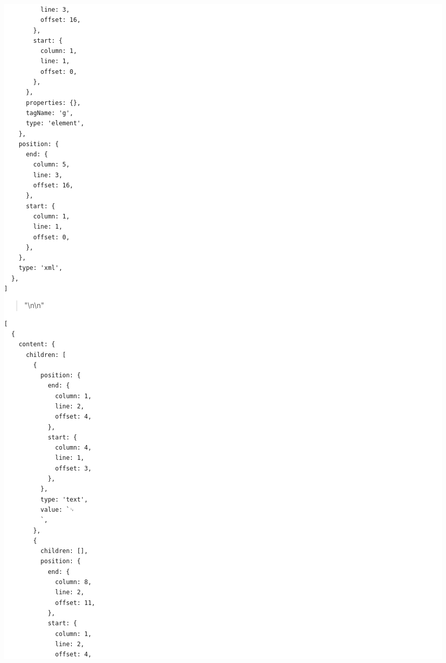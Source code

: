               line: 3,
              offset: 16,
            },
            start: {
              column: 1,
              line: 1,
              offset: 0,
            },
          },
          properties: {},
          tagName: 'g',
          type: 'element',
        },
        position: {
          end: {
            column: 5,
            line: 3,
            offset: 16,
          },
          start: {
            column: 1,
            line: 1,
            offset: 0,
          },
        },
        type: 'xml',
      },
    ]

> "<g>\n<rect/>\n</g>"

    [
      {
        content: {
          children: [
            {
              position: {
                end: {
                  column: 1,
                  line: 2,
                  offset: 4,
                },
                start: {
                  column: 4,
                  line: 1,
                  offset: 3,
                },
              },
              type: 'text',
              value: `␊
              `,
            },
            {
              children: [],
              position: {
                end: {
                  column: 8,
                  line: 2,
                  offset: 11,
                },
                start: {
                  column: 1,
                  line: 2,
                  offset: 4,